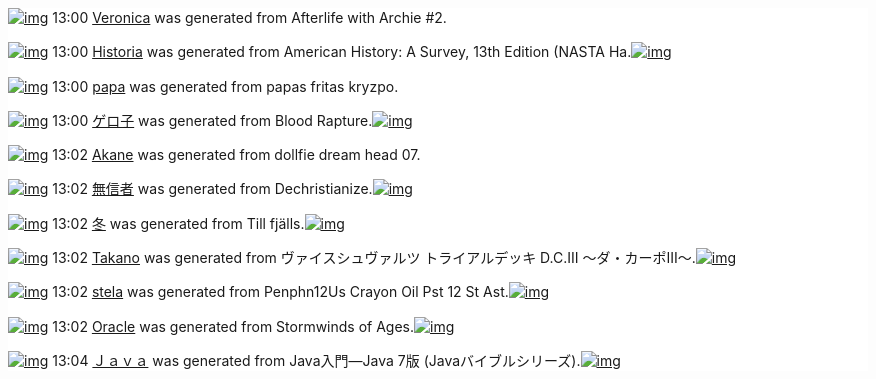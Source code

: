 [![img](http://kacdn04.appspot.com/4872417059012608/db06a.png)](http://www.barcodekanojo.com/kanojo/2658721/Veronica) 13:00 [Veronica](http://www.barcodekanojo.com/kanojo/2658721/Veronica) was generated from Afterlife with Archie #2.

[![img](http://kacdn03.appspot.com/6395103224528896/8bd6.png)](http://www.barcodekanojo.com/kanojo/2658722/Historia) 13:00 [Historia](http://www.barcodekanojo.com/kanojo/2658722/Historia) was generated from American History: A Survey, 13th Edition (NASTA Ha.[![img](http://kacdn01.appspot.com/6322742152396800/cf5d.jpg)](http://www.barcodekanojo.com/product_images/barcode/5164797/1385611172/50x50xAmerican,P20History,P3A,P20A,P20Survey,P2C,P2013th,P20Edition,P20,P28NASTA,P20Ha.jpg,qw=88,ah=88.pagespeed.ic.z13hja9l4v.jpg)

[![img](http://kacdn04.appspot.com/5901369353437184/18a0.png)](http://www.barcodekanojo.com/kanojo/2658723/papa) 13:00 [papa](http://www.barcodekanojo.com/kanojo/2658723/papa) was generated from papas fritas kryzpo.

[![img](http://kacdn04.appspot.com/5868194489171968/256a.png)](http://www.barcodekanojo.com/kanojo/2658724/%E3%82%B2%E3%83%AD%E5%AD%90) 13:00 [ゲロ子](http://www.barcodekanojo.com/kanojo/2658724/%E3%82%B2%E3%83%AD%E5%AD%90) was generated from Blood Rapture.[![img](http://kacdn01.appspot.com/4630437527814144/51968.jpg)](http://www.barcodekanojo.com/product_images/barcode/5164799/1385611201/Blood%20Rapture.jpg)

[![img](http://img209.imageshack.us/img209/6472/jtrw.png)](http://www.barcodekanojo.com/kanojo/2658725/Akane) 13:02 [Akane](http://www.barcodekanojo.com/kanojo/2658725/Akane) was generated from dollfie dream head 07.

[![img](http://kacdn02.appspot.com/6543464011399168/326a.png)](http://www.barcodekanojo.com/kanojo/2658726/%E7%84%A1%E4%BF%A1%E8%80%85) 13:02 [無信者](http://www.barcodekanojo.com/kanojo/2658726/%E7%84%A1%E4%BF%A1%E8%80%85) was generated from Dechristianize.[![img](http://kacdn03.appspot.com/5462045470228480/6a2a.jpg)](http://www.barcodekanojo.com/product_images/barcode/5164801/1385611273/Dechristianize.jpg)

[![img](http://kacdn05.appspot.com/4814099456196608/5a67.png)](http://www.barcodekanojo.com/kanojo/2658727/%E5%86%AC) 13:02 [冬](http://www.barcodekanojo.com/kanojo/2658727/%E5%86%AC) was generated from Till fjälls.[![img](http://kacdn01.appspot.com/6751610474594304/9c98.jpg)](http://www.barcodekanojo.com/product_images/barcode/5164802/1385611340/Till%20fj%C3%A4lls.jpg)

[![img](http://kacdn05.appspot.com/4852882474008576/13a5.png)](http://www.barcodekanojo.com/kanojo/2658728/Takano) 13:02 [Takano](http://www.barcodekanojo.com/kanojo/2658728/Takano) was generated from ヴァイスシュヴァルツ トライアルデッキ D.C.Ⅲ ～ダ・カーポⅢ～.[![img](http://kacdn02.appspot.com/4768302488354816/d9ab.jpg)](http://www.barcodekanojo.com/product_images/barcode/5164803/1385611343/%E3%83%B4%E3%82%A1%E3%82%A4%E3%82%B9%E3%82%B7%E3%83%A5%E3%83%B4%E3%82%A1%E3%83%AB%E3%83%84%20%E3%83%88%E3%83%A9%E3%82%A4%E3%82%A2%E3%83%AB%E3%83%87%E3%83%83%E3%82%AD%20D.C.%E2%85%A2%20%EF%BD%9E%E3%83%80%E3%83%BB%E3%82%AB%E3%83%BC%E3%83%9D%E2%85%A2%EF%BD%9E.jpg)

[![img](http://kacdn03.appspot.com/5748399529787392/99b1.png)](http://www.barcodekanojo.com/kanojo/2658729/stela) 13:02 [stela](http://www.barcodekanojo.com/kanojo/2658729/stela) was generated from Penphn12Us Crayon Oil Pst 12 St Ast.[![img](http://kacdn03.appspot.com/5078633739714560/4efc.jpg)](http://www.barcodekanojo.com/product_images/barcode/5164804/1385611356/Penphn12Us%20Crayon%20Oil%20Pst%2012%20St%20Ast.jpg)

[![img](http://kacdn05.appspot.com/6028719697166336/5722.png)](http://www.barcodekanojo.com/kanojo/2658730/Oracle) 13:02 [Oracle](http://www.barcodekanojo.com/kanojo/2658730/Oracle) was generated from Stormwinds of Ages.[![img](http://kacdn03.appspot.com/5967891954401280/be4b.jpg)](http://www.barcodekanojo.com/product_images/barcode/5164805/1385611379/Stormwinds%20of%20Ages.jpg)

[![img](http://kacdn04.appspot.com/6268416721682432/77fe.png)](http://www.barcodekanojo.com/kanojo/2658731/%EF%BC%AA%EF%BD%81%EF%BD%96%EF%BD%81) 13:04 [Ｊａｖａ](http://www.barcodekanojo.com/kanojo/2658731/%EF%BC%AA%EF%BD%81%EF%BD%96%EF%BD%81) was generated from Java入門―Java 7版 (Javaバイブルシリーズ).[![img](http://kacdn04.appspot.com/5067389783769088/e5ff.jpg)](http://www.barcodekanojo.com/product_images/barcode/5164806/1385611402/Java%E5%85%A5%E9%96%80%E2%80%95Java%207%E7%89%88%20%28Java%E3%83%90%E3%82%A4%E3%83%96%E3%83%AB%E3%82%B7%E3%83%AA%E3%83%BC%E3%82%BA%29.jpg)
